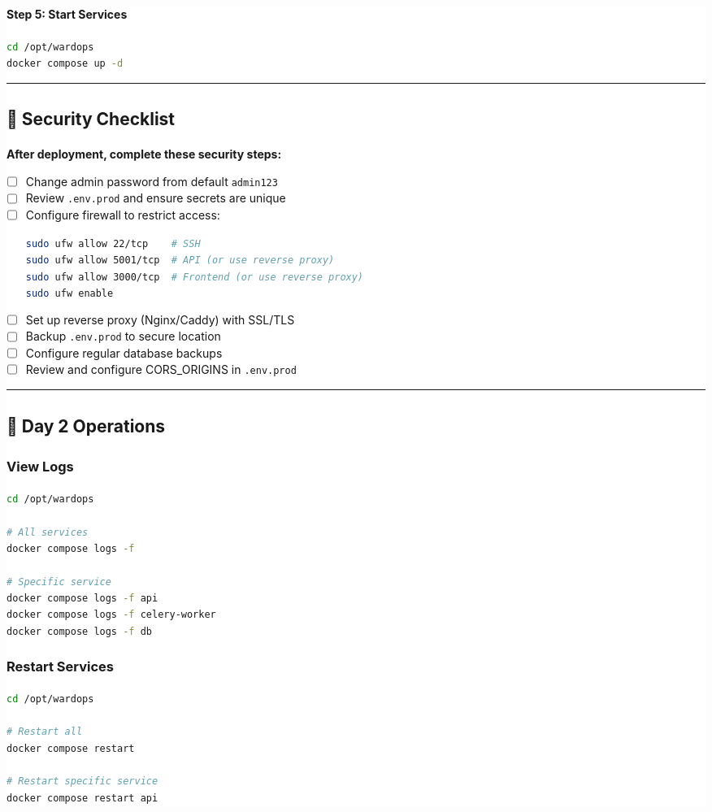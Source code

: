 #### Step 5: Start Services

```bash
cd /opt/wardops
docker compose up -d
```

---

## 🔐 Security Checklist

**After deployment, complete these security steps:**

- [ ] Change admin password from default `admin123`
- [ ] Review `.env.prod` and ensure secrets are unique
- [ ] Configure firewall to restrict access:
  ```bash
  sudo ufw allow 22/tcp    # SSH
  sudo ufw allow 5001/tcp  # API (or use reverse proxy)
  sudo ufw allow 3000/tcp  # Frontend (or use reverse proxy)
  sudo ufw enable
  ```
- [ ] Set up reverse proxy (Nginx/Caddy) with SSL/TLS
- [ ] Backup `.env.prod` to secure location
- [ ] Configure regular database backups
- [ ] Review and configure CORS_ORIGINS in `.env.prod`

---

## 🔄 Day 2 Operations

### View Logs

```bash
cd /opt/wardops

# All services
docker compose logs -f

# Specific service
docker compose logs -f api
docker compose logs -f celery-worker
docker compose logs -f db
```

### Restart Services

```bash
cd /opt/wardops

# Restart all
docker compose restart

# Restart specific service
docker compose restart api
```
